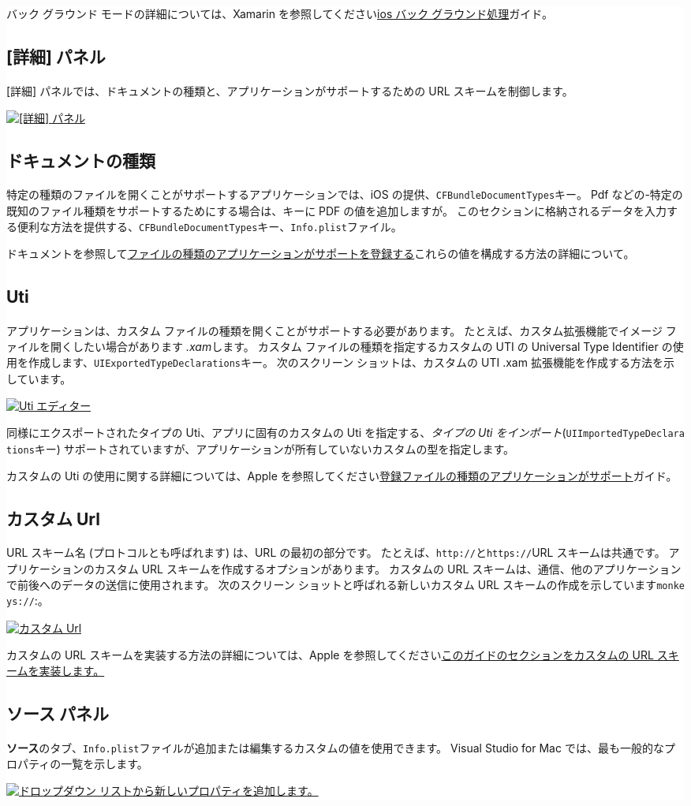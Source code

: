 バック グラウンド モードの詳細については、Xamarin を参照してください[ios バック グラウンド処理](~/ios/app-fundamentals/backgrounding/introduction-to-backgrounding-in-ios.md)ガイド。

## <a name="advanced-panel"></a>[詳細] パネル

[詳細] パネルでは、ドキュメントの種類と、アプリケーションがサポートするための URL スキームを制御します。

 [![](property-lists-images/image34.png "[詳細] パネル")](property-lists-images/image34.png#lightbox)

 <a name="Document_Types" />


## <a name="document-types"></a>ドキュメントの種類

特定の種類のファイルを開くことがサポートするアプリケーションでは、iOS の提供、`CFBundleDocumentTypes`キー。 Pdf などの-特定の既知のファイル種類をサポートするためにする場合は、キーに PDF の値を追加しますが。 このセクションに格納されるデータを入力する便利な方法を提供する、`CFBundleDocumentTypes`キー、`Info.plist`ファイル。

ドキュメントを参照して[ファイルの種類のアプリケーションがサポートを登録する](http://developer.apple.com/library/ios/#documentation/FileManagement/Conceptual/DocumentInteraction_TopicsForIOS/Articles/RegisteringtheFileTypesYourAppSupports.html)これらの値を構成する方法の詳細について。

## <a name="utis"></a>Uti

アプリケーションは、カスタム ファイルの種類を開くことがサポートする必要があります。 たとえば、カスタム拡張機能でイメージ ファイルを開くしたい場合があります *.xam*します。 カスタム ファイルの種類を指定するカスタムの UTI の Universal Type Identifier の使用を作成します、`UIExportedTypeDeclarations`キー。 次のスクリーン ショットは、カスタムの UTI .xam 拡張機能を作成する方法を示しています。

 [![](property-lists-images/uti.png "Uti エディター")](property-lists-images/uti.png#lightbox)

同様にエクスポートされたタイプの Uti、アプリに固有のカスタムの Uti を指定する、*タイプの Uti をインポート*(`UIImportedTypeDeclarations`キー) サポートされていますが、アプリケーションが所有していないカスタムの型を指定します。

カスタムの Uti の使用に関する詳細については、Apple を参照してください[登録ファイルの種類のアプリケーションがサポート](https://developer.apple.com/library/ios/documentation/FileManagement/Conceptual/understanding_utis/understand_utis_declare/understand_utis_declare.html#//apple_ref/doc/uid/TP40001319-CH204-SW1)ガイド。

## <a name="custom-urls"></a>カスタム Url

URL スキーム名 (プロトコルとも呼ばれます) は、URL の最初の部分です。 たとえば、`http://`と`https://`URL スキームは共通です。 アプリケーションのカスタム URL スキームを作成するオプションがあります。 カスタムの URL スキームは、通信、他のアプリケーションで前後へのデータの送信に使用されます。 次のスクリーン ショットと呼ばれる新しいカスタム URL スキームの作成を示しています`monkeys://`:。

 [![](property-lists-images/url.png "カスタム Url")](property-lists-images/url.png#lightbox)



カスタムの URL スキームを実装する方法の詳細については、Apple を参照してください[このガイドのセクションをカスタムの URL スキームを実装します。](https://developer.apple.com/library/ios/documentation/iPhone/Conceptual/iPhoneOSProgrammingGuide/AdvancedAppTricks/AdvancedAppTricks.html)

## <a name="source-panel"></a>ソース パネル

**ソース**のタブ、`Info.plist`ファイルが追加または編集するカスタムの値を使用できます。 Visual Studio for Mac では、最も一般的なプロパティの一覧を示します。

 [![](property-lists-images/image31.png "ドロップダウン リストから新しいプロパティを追加します。")](property-lists-images/image31.png#lightbox)
